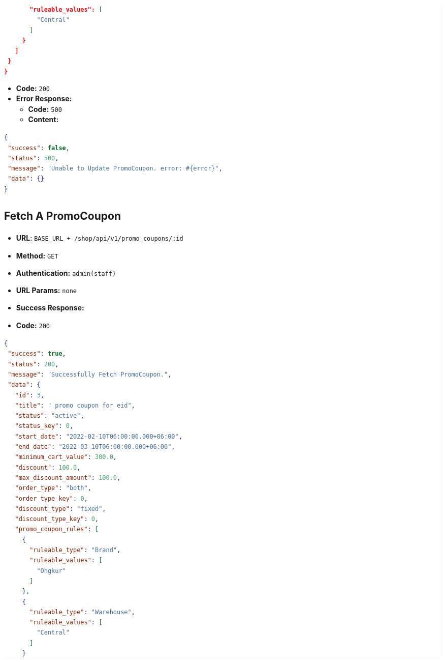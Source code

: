 ```json
        "ruleable_values": [
          "Central"
        ]
      }
    ]
  }
}
```

* **Code:** `200`
* **Error Response:**
    * **Code:** `500`
    * **Content:**

 ```json
{
  "success": false,
  "status": 500,
  "message": "Unable to Update PromoCoupon. error: #{error}",
  "data": {}
}
```

## Fetch A  PromoCoupon

* **URL**: ``BASE_URL + /shop/api/v1/promo_coupons/:id``

* **Method:** `GET`
* **Authentication:** `admin(staff)`
* **URL Params:** ``none``

* **Success Response:**
* **Code:** `200`

 ```json
{
  "success": true,
  "status": 200,
  "message": "Successfully Fetch PromoCoupon.",
  "data": {
    "id": 3,
    "title": " promo coupon for eid",
    "status": "active",
    "status_key": 0,
    "start_date": "2022-02-10T06:00:00.000+06:00",
    "end_date": "2022-03-10T06:00:00.000+06:00",
    "minimum_cart_value": 300.0,
    "discount": 100.0,
    "max_discount_amount": 100.0,
    "order_type": "both",
    "order_type_key": 0,
    "discount_type": "fixed",
    "discount_type_key": 0,
    "promo_coupon_rules": [
      {
        "ruleable_type": "Brand",
        "ruleable_values": [
          "Ongkur"
        ]
      },
      {
        "ruleable_type": "Warehouse",
        "ruleable_values": [
          "Central"
        ]
      }
 ```